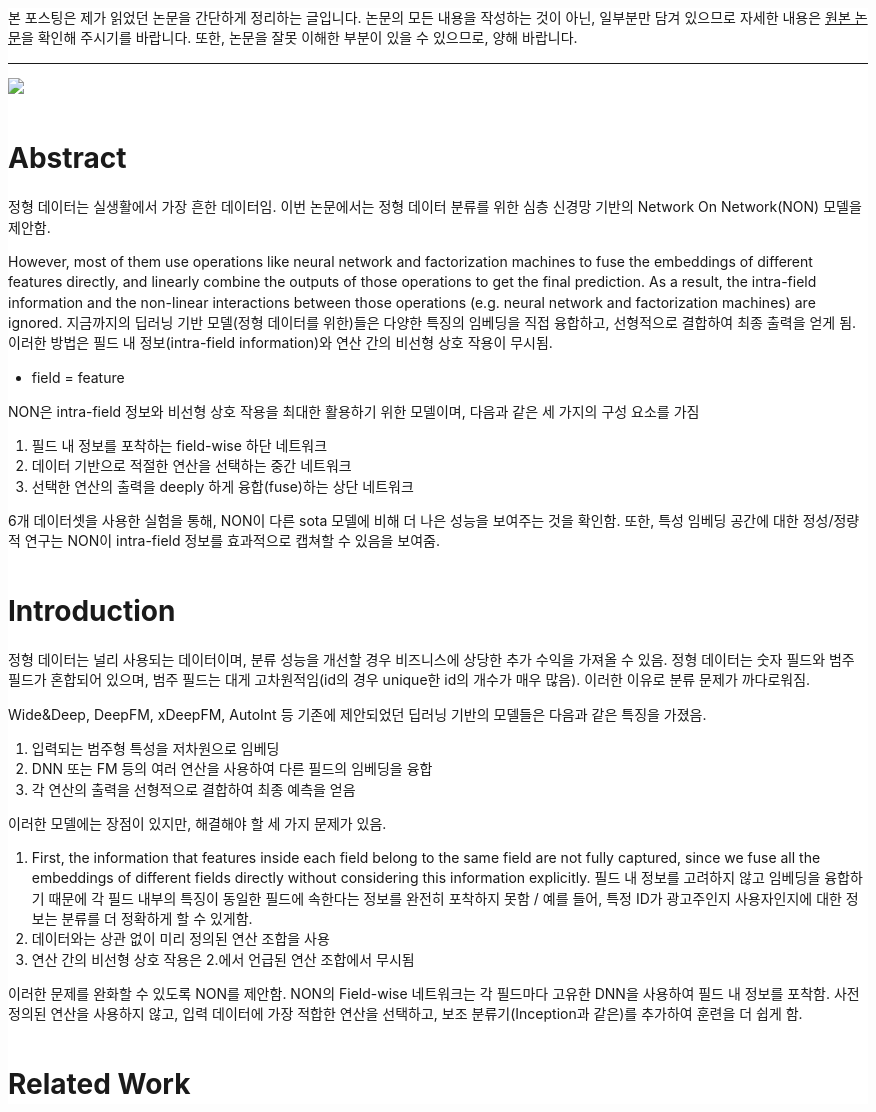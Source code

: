 본 포스팅은 제가 읽었던 논문을 간단하게 정리하는 글입니다. 논문의 모든 내용을 작성하는 것이 아닌, 일부분만 담겨 있으므로 자세한 내용은 [원본 논문](https://paperswithcode.com/paper/network-on-network-for-tabular-data)을 확인해 주시기를 바랍니다. 또한, 논문을 잘못 이해한 부분이 있을 수 있으므로, 양해 바랍니다.

---

![](https://velog.velcdn.com/images/kyyle/post/f93f1276-dfcd-4525-93b1-9a84f6c786cd/image.png)

# Abstract

정형 데이터는 실생활에서 가장 흔한 데이터임. 이번 논문에서는 정형 데이터 분류를 위한 심층 신경망 기반의 Network On Network(NON) 모델을 제안함.

However, most of them use operations like neural network and factorization machines to fuse the embeddings of different features directly, and linearly combine the outputs of those operations to get the final prediction. As a result, the intra-field information and the non-linear interactions between those operations (e.g. neural network and factorization machines) are ignored. 
지금까지의 딥러닝 기반 모델(정형 데이터를 위한)들은 다양한 특징의 임베딩을 직접 융합하고, 선형적으로 결합하여 최종 출력을 얻게 됨. 이러한 방법은 필드 내 정보(intra-field information)와 연산 간의 비선형 상호 작용이 무시됨. 

* field = feature

NON은 intra-field 정보와 비선형 상호 작용을 최대한 활용하기 위한 모델이며, 다음과 같은 세 가지의 구성 요소를 가짐

1. 필드 내 정보를 포착하는 field-wise 하단 네트워크
2. 데이터 기반으로 적절한 연산을 선택하는 중간 네트워크
3. 선택한 연산의 출력을 deeply 하게 융합(fuse)하는 상단 네트워크 

6개 데이터셋을 사용한 실험을 통해, NON이 다른 sota 모델에 비해 더 나은 성능을 보여주는 것을 확인함. 또한, 특성 임베딩 공간에 대한 정성/정량적 연구는 NON이 intra-field 정보를 효과적으로 캡쳐할 수 있음을 보여줌. 

# Introduction

정형 데이터는 널리 사용되는 데이터이며, 분류 성능을 개선할 경우 비즈니스에 상당한 추가 수익을 가져올 수 있음. 정형 데이터는 숫자 필드와 범주 필드가 혼합되어 있으며, 범주 필드는 대게 고차원적임(id의 경우 unique한 id의 개수가 매우 많음). 이러한 이유로 분류 문제가 까다로워짐.

Wide&Deep, DeepFM, xDeepFM, AutoInt 등 기존에 제안되었던 딥러닝 기반의 모델들은 다음과 같은 특징을 가졌음.

1. 입력되는 범주형 특성을 저차원으로 임베딩
2. DNN 또는 FM 등의 여러 연산을 사용하여 다른 필드의 임베딩을 융합
3. 각 연산의 출력을 선형적으로 결합하여 최종 예측을 얻음 

이러한 모델에는 장점이 있지만, 해결해야 할 세 가지 문제가 있음.

1. First, the information that features inside each field belong to the same field are not fully captured, since we fuse all the embeddings of different fields directly without considering this information explicitly. 
필드 내 정보를 고려하지 않고 임베딩을 융합하기 때문에 각 필드 내부의 특징이 동일한 필드에 속한다는 정보를 완전히 포착하지 못함 / 예를 들어, 특정 ID가 광고주인지 사용자인지에 대한 정보는 분류를 더 정확하게 할 수 있게함. 
2. 데이터와는 상관 없이 미리 정의된 연산 조합을 사용
3. 연산 간의 비선형 상호 작용은 2.에서 언급된 연산 조합에서 무시됨 

이러한 문제를 완화할 수 있도록 NON를 제안함. NON의 Field-wise 네트워크는 각 필드마다 고유한 DNN을 사용하여 필드 내 정보를 포착함. 사전 정의된 연산을 사용하지 않고, 입력 데이터에 가장 적합한 연산을 선택하고, 보조 분류기(Inception과 같은)를 추가하여 훈련을 더 쉽게 함. 

# Related Work
